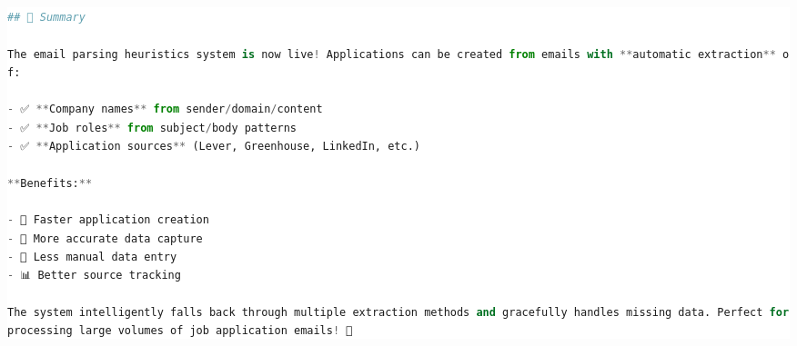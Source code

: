 ```python
## 🎉 Summary

The email parsing heuristics system is now live! Applications can be created from emails with **automatic extraction** of:

- ✅ **Company names** from sender/domain/content
- ✅ **Job roles** from subject/body patterns
- ✅ **Application sources** (Lever, Greenhouse, LinkedIn, etc.)

**Benefits:**

- 🚀 Faster application creation
- 🎯 More accurate data capture
- 🤖 Less manual data entry
- 📊 Better source tracking

The system intelligently falls back through multiple extraction methods and gracefully handles missing data. Perfect for processing large volumes of job application emails! 🎊
